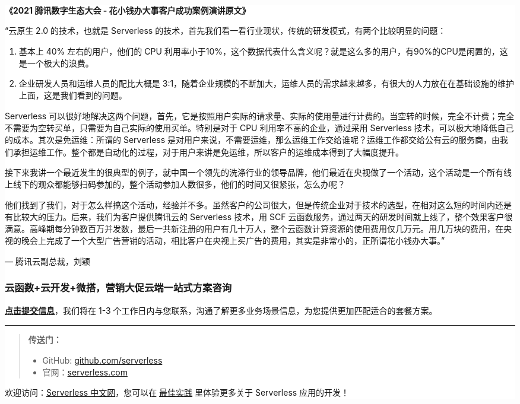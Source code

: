 

**《2021 腾讯数字生态大会 - 花小钱办大事客户成功案例演讲原文》**

“云原生 2.0 的技术，也就是 Serverless 的技术，首先我们看一看行业现状，传统的研发模式，有两个比较明显的问题：

1. 基本上 40% 左右的用户，他们的 CPU 利用率小于10%，这个数据代表什么含义呢？就是这么多的用户，有90%的CPU是闲置的，这是一个极大的浪费。

2. 企业研发人员和运维人员的配比大概是 3:1，随着企业规模的不断加大，运维人员的需求越来越多，有很大的人力放在在基础设施的维护上面，这是我们看到的问题。



Serverless 可以很好地解决这两个问题，首先，它是按照用户实际的请求量、实际的使用量进行计费的。当空转的时候，完全不计费；完全不需要为空转买单，只需要为自己实际的使用买单。特别是对于 CPU 利用率不高的企业，通过采用 Serverless 技术，可以极大地降低自己的成本。其次是免运维：所谓的 Serverless 是对用户来说，不需要运维，那么运维工作交给谁呢？运维工作都交给公有云的服务商，由我们承担运维工作。整个都是自动化的过程，对于用户来讲是免运维，所以客户的运维成本得到了大幅度提升。



接下来我讲一个最近发生的很典型的例子，就中国一个领先的洗涤行业的领导品牌，他们最近在央视做了一个活动，这个活动是一个所有线上线下的观众都能够扫码参加的，整个活动参加人数很多，他们的时间又很紧张，怎么办呢？



他们找到了我们，对于怎么样搞这个活动，经验并不多。虽然客户的公司很大，但是传统企业对于技术的选型，在相对这么短的时间内还是有比较大的压力。后来，我们为客户提供腾讯云的 Serverless 技术，用 SCF 云函数服务，通过两天的研发时间就上线了，整个效果客户很满意。高峰期每分钟数百万并发数，最后一共新注册的用户有几十万人，整个云函数计算资源的使用费用仅几万元。用几万块的费用，在央视的晚会上完成了一个大型广告营销的活动，相比客户在央视上买广告的费用，其实是非常小的，正所谓花小钱办大事。”

— 腾讯云副总裁，刘颖



### 云函数+云开发+微搭，营销大促云端一站式方案咨询

[**点击提交信息**](https://wj.qq.com/s2/9289148/f3cd/)，我们将在 1-3 个工作日内与您联系，沟通了解更多业务场景信息，为您提供更加匹配适合的套餐方案。



------



> **传送门：**
>
> - GitHub: [github.com/serverless](https://github.com/serverless/serverless/blob/master/README_CN.md)
> - 官网：[serverless.com](https://serverless.com/)

欢迎访问：[Serverless 中文网](https://serverlesscloud.cn/)，您可以在 [最佳实践](https://serverlesscloud.cn/best-practice) 里体验更多关于 Serverless 应用的开发！
